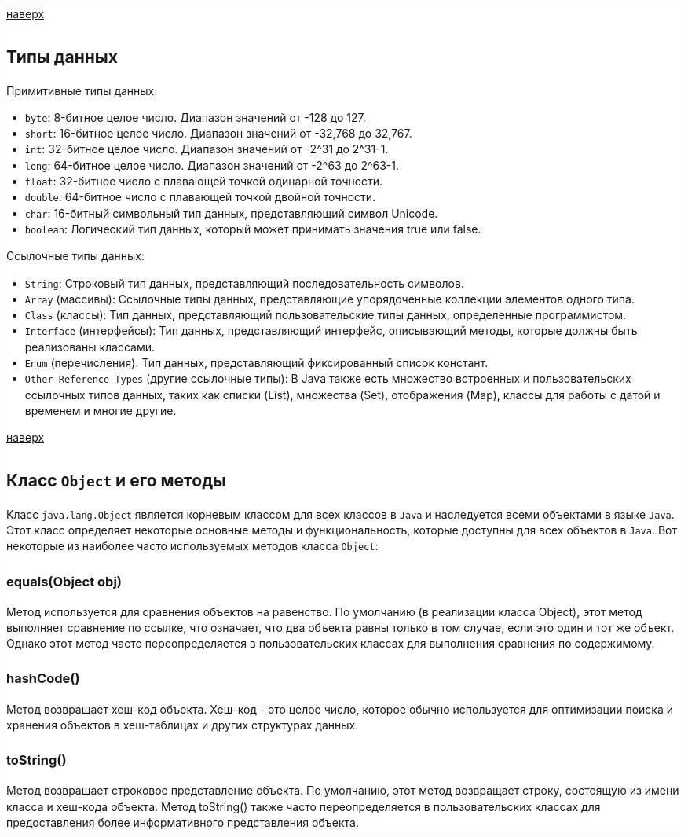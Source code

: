 [наверх](#java-core) 

## Типы данных

Примитивные типы данных: 
* `byte`: 8-битное целое число. Диапазон значений от -128 до 127.
* `short`: 16-битное целое число. Диапазон значений от -32,768 до 32,767.
* `int`: 32-битное целое число. Диапазон значений от -2^31 до 2^31-1.
* `long`: 64-битное целое число. Диапазон значений от -2^63 до 2^63-1.
* `float`: 32-битное число с плавающей точкой одинарной точности.
* `double`: 64-битное число с плавающей точкой двойной точности.
* `char`: 16-битный символьный тип данных, представляющий символ Unicode.
* `boolean`: Логический тип данных, который может принимать значения true или false.

Ссылочные типы данных:
* `String`: Строковый тип данных, представляющий последовательность символов.
* `Array` (массивы): Ссылочные типы данных, представляющие упорядоченные коллекции элементов одного типа.
* `Class` (классы): Тип данных, представляющий пользовательские типы данных, определенные программистом.
* `Interface` (интерфейсы): Тип данных, представляющий интерфейс, описывающий методы, которые должны быть реализованы классами.
* `Enum` (перечисления): Тип данных, представляющий фиксированный список констант.
* `Other Reference Types` (другие ссылочные типы): В Java также есть множество встроенных и пользовательских ссылочных типов данных, таких как списки (List), множества (Set), отображения (Map), классы для работы с датой и временем и многие другие.

[наверх](#java-core) 


## Класс `Object` и его методы

Класс `java.lang.Object` является корневым классом для всех классов в `Java` и наследуется всеми объектами в языке `Java`. Этот класс определяет некоторые основные методы и функциональность, которые доступны для всех объектов в `Java`. Вот некоторые из наиболее часто используемых методов класса `Object`:

### equals(Object obj)
Метод используется для сравнения объектов на равенство. По умолчанию (в реализации класса Object), этот метод выполняет сравнение по ссылке, что означает, что два объекта равны только в том случае, если это один и тот же объект. Однако этот метод часто переопределяется в пользовательских классах для выполнения сравнения по содержимому.

### hashCode()
Метод возвращает хеш-код объекта. Хеш-код - это целое число, которое обычно используется для оптимизации поиска и хранения объектов в хеш-таблицах и других структурах данных.

### toString()
Метод возвращает строковое представление объекта. По умолчанию, этот метод возвращает строку, состоящую из имени класса и хеш-кода объекта. Метод toString() также часто переопределяется в пользовательских классах для предоставления более информативного представления объекта.
